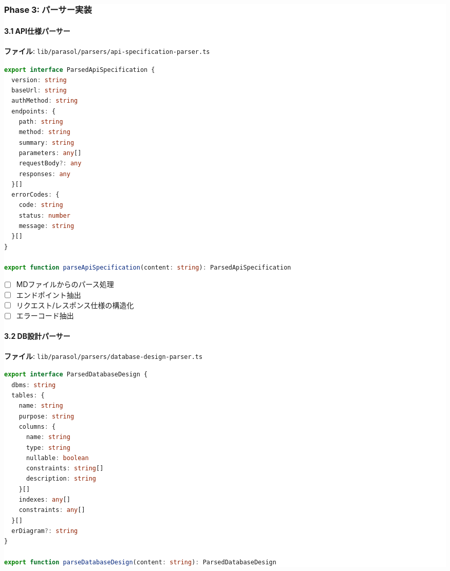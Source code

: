 ### Phase 3: パーサー実装

#### 3.1 API仕様パーサー
**ファイル**: `lib/parasol/parsers/api-specification-parser.ts`

```typescript
export interface ParsedApiSpecification {
  version: string
  baseUrl: string
  authMethod: string
  endpoints: {
    path: string
    method: string
    summary: string
    parameters: any[]
    requestBody?: any
    responses: any
  }[]
  errorCodes: {
    code: string
    status: number
    message: string
  }[]
}

export function parseApiSpecification(content: string): ParsedApiSpecification
```

- [ ] MDファイルからのパース処理
- [ ] エンドポイント抽出
- [ ] リクエスト/レスポンス仕様の構造化
- [ ] エラーコード抽出

#### 3.2 DB設計パーサー
**ファイル**: `lib/parasol/parsers/database-design-parser.ts`

```typescript
export interface ParsedDatabaseDesign {
  dbms: string
  tables: {
    name: string
    purpose: string
    columns: {
      name: string
      type: string
      nullable: boolean
      constraints: string[]
      description: string
    }[]
    indexes: any[]
    constraints: any[]
  }[]
  erDiagram?: string
}

export function parseDatabaseDesign(content: string): ParsedDatabaseDesign
```
